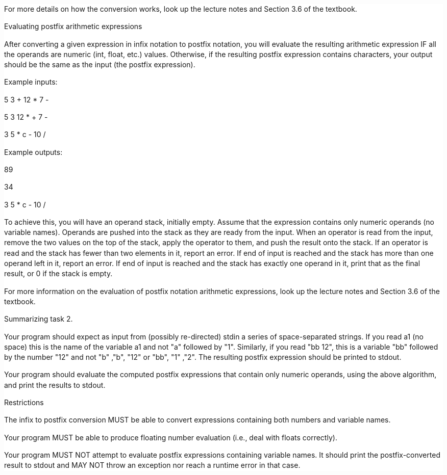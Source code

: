 For more details on how the conversion works, look up the lecture notes and Section 3.6 of the textbook.  

Evaluating postfix arithmetic expressions  


After converting a given expression in infix notation to postfix notation, you will evaluate the resulting arithmetic expression IF all the operands are numeric (int, float, etc.) values. Otherwise, if the resulting postfix expression contains characters, your output should be the same as the input (the postfix expression).     

Example inputs:   

5 3 + 12 * 7 -   

5 3 12 * + 7 -   

3 5 * c - 10 /     

Example outputs:   

89   

34   

3 5 * c - 10 /     

To achieve this, you will have an operand stack, initially empty. Assume that the expression contains only numeric operands (no variable names). Operands are pushed into the stack as they are ready from the input. When an operator is read from the input, remove the two values on the top of the stack, apply the operator to them, and push the result onto the stack. If an operator is read and the stack has fewer than two elements in it, report an error.  If end of input is reached and the stack has more than one operand left in it, report an error. If end of input is reached and the stack has exactly one operand in it, print that as the final result, or 0 if the stack is empty.   

For more information on the evaluation of postfix notation arithmetic expressions, look up the lecture notes and Section 3.6 of the textbook.   

Summarizing task 2.  


Your program should expect as input from (possibly re-directed) stdin a series of space-separated strings. If you read a1 (no space) this is the name of the variable a1 and not "a" followed by "1".  Similarly, if you read "bb 12", this is a variable "bb" followed by the number "12" and not "b" ,"b", "12" or "bb", "1" ,"2". The resulting postfix expression should be printed to stdout.  

Your program should evaluate the computed postfix expressions that contain only numeric operands, using the above algorithm, and print the results to stdout.  

Restrictions  


The infix to postfix conversion MUST be able to convert expressions containing both numbers and variable names.    

Your program MUST be able to produce floating number evaluation (i.e., deal with floats correctly).   

Your program MUST NOT attempt to evaluate postfix expressions containing variable names. It should print the postfix-converted result to stdout and MAY NOT throw an exception nor reach a runtime error in that case.  
